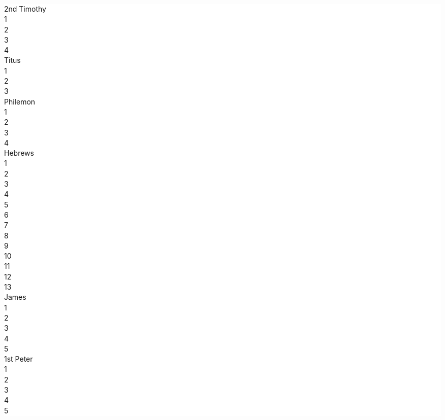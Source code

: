 <section>
    <div class="name">2nd Timothy</div>
    <div>1</div>
    <div>2</div>
    <div>3</div>
    <div>4</div>

</section>

<section>
    <div class="name">Titus</div>
    <div>1</div>
    <div>2</div>
    <div>3</div>
</section>

<section>
    <div class="name">Philemon</div>
    <div>1</div>
    <div>2</div>
    <div>3</div>
    <div>4</div>
</section>

<section>
    <div class="name">Hebrews</div>
    <div>1</div>
    <div>2</div>
    <div>3</div>
    <div>4</div>
    <div>5</div>
    <div>6</div>
    <div>7</div>
    <div>8</div>
    <div>9</div>
    <div>10</div>
    <div>11</div>
    <div>12</div>
    <div>13</div>
</section>

<section>
    <div class="name">James</div>
    <div>1</div>
    <div>2</div>
    <div>3</div>
    <div>4</div>
    <div>5</div>
</section>

<section>
    <div class="name">1st Peter</div>
    <div>1</div>
    <div>2</div>
    <div>3</div>
    <div>4</div>
    <div>5</div>
</section>
